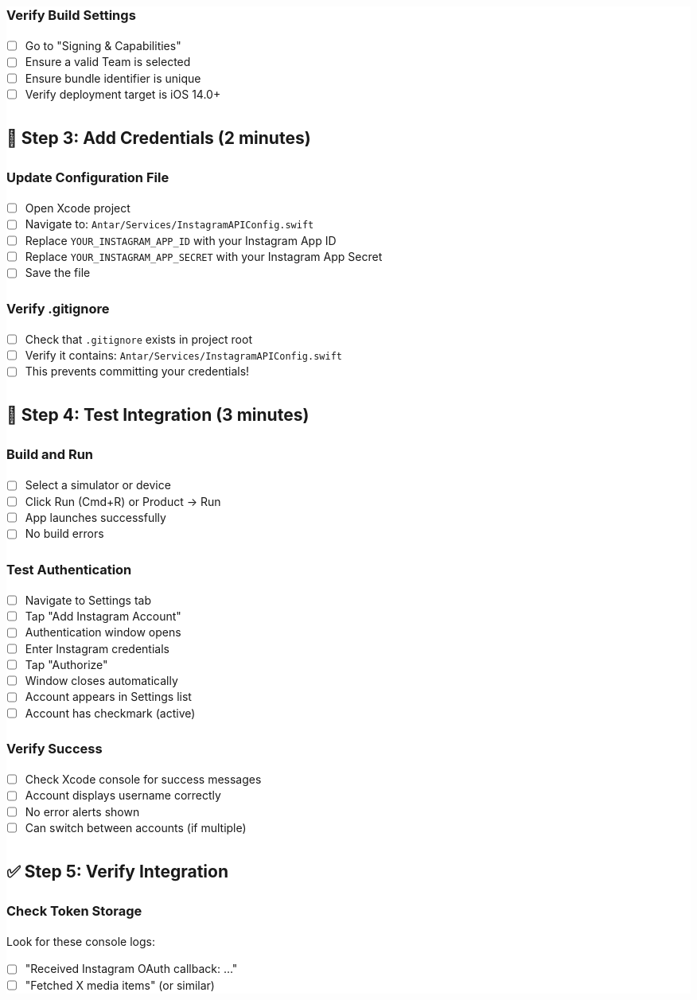 ### Verify Build Settings
- [ ] Go to "Signing & Capabilities"
- [ ] Ensure a valid Team is selected
- [ ] Ensure bundle identifier is unique
- [ ] Verify deployment target is iOS 14.0+

## 🔐 Step 3: Add Credentials (2 minutes)

### Update Configuration File
- [ ] Open Xcode project
- [ ] Navigate to: `Antar/Services/InstagramAPIConfig.swift`
- [ ] Replace `YOUR_INSTAGRAM_APP_ID` with your Instagram App ID
- [ ] Replace `YOUR_INSTAGRAM_APP_SECRET` with your Instagram App Secret
- [ ] Save the file

### Verify .gitignore
- [ ] Check that `.gitignore` exists in project root
- [ ] Verify it contains: `Antar/Services/InstagramAPIConfig.swift`
- [ ] This prevents committing your credentials!

## 🧪 Step 4: Test Integration (3 minutes)

### Build and Run
- [ ] Select a simulator or device
- [ ] Click Run (Cmd+R) or Product → Run
- [ ] App launches successfully
- [ ] No build errors

### Test Authentication
- [ ] Navigate to Settings tab
- [ ] Tap "Add Instagram Account"
- [ ] Authentication window opens
- [ ] Enter Instagram credentials
- [ ] Tap "Authorize"
- [ ] Window closes automatically
- [ ] Account appears in Settings list
- [ ] Account has checkmark (active)

### Verify Success
- [ ] Check Xcode console for success messages
- [ ] Account displays username correctly
- [ ] No error alerts shown
- [ ] Can switch between accounts (if multiple)

## ✅ Step 5: Verify Integration

### Check Token Storage
Look for these console logs:
- [ ] "Received Instagram OAuth callback: ..."
- [ ] "Fetched X media items" (or similar)
